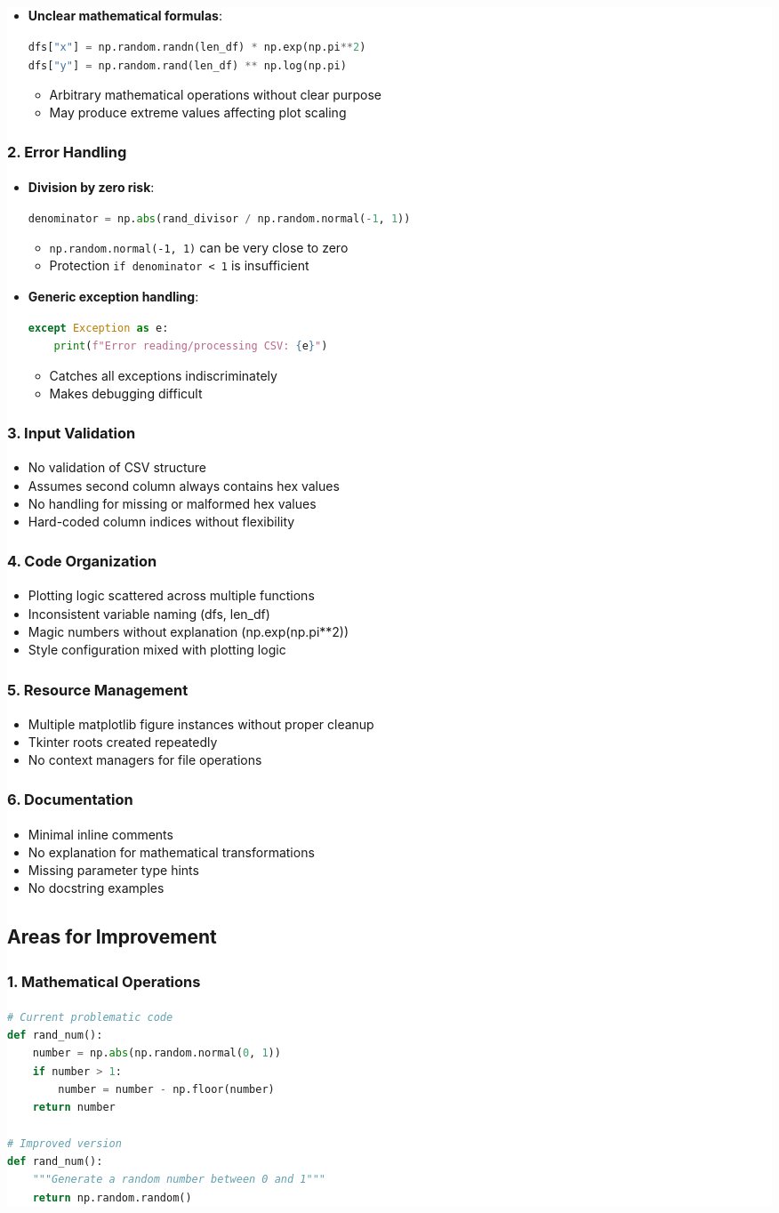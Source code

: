 - **Unclear mathematical formulas**:
  ```python
  dfs["x"] = np.random.randn(len_df) * np.exp(np.pi**2)
  dfs["y"] = np.random.rand(len_df) ** np.log(np.pi)
  ```
  - Arbitrary mathematical operations without clear purpose
  - May produce extreme values affecting plot scaling

### 2. Error Handling
- **Division by zero risk**:
  ```python
  denominator = np.abs(rand_divisor / np.random.normal(-1, 1))
  ```
  - `np.random.normal(-1, 1)` can be very close to zero
  - Protection `if denominator < 1` is insufficient

- **Generic exception handling**:
  ```python
  except Exception as e:
      print(f"Error reading/processing CSV: {e}")
  ```
  - Catches all exceptions indiscriminately
  - Makes debugging difficult

### 3. Input Validation
- No validation of CSV structure
- Assumes second column always contains hex values
- No handling for missing or malformed hex values
- Hard-coded column indices without flexibility

### 4. Code Organization
- Plotting logic scattered across multiple functions
- Inconsistent variable naming (dfs, len_df)
- Magic numbers without explanation (np.exp(np.pi**2))
- Style configuration mixed with plotting logic

### 5. Resource Management
- Multiple matplotlib figure instances without proper cleanup
- Tkinter roots created repeatedly
- No context managers for file operations

### 6. Documentation
- Minimal inline comments
- No explanation for mathematical transformations
- Missing parameter type hints
- No docstring examples

## Areas for Improvement

### 1. Mathematical Operations
```python
# Current problematic code
def rand_num():
    number = np.abs(np.random.normal(0, 1))
    if number > 1:
        number = number - np.floor(number)
    return number

# Improved version
def rand_num():
    """Generate a random number between 0 and 1"""
    return np.random.random()
```
